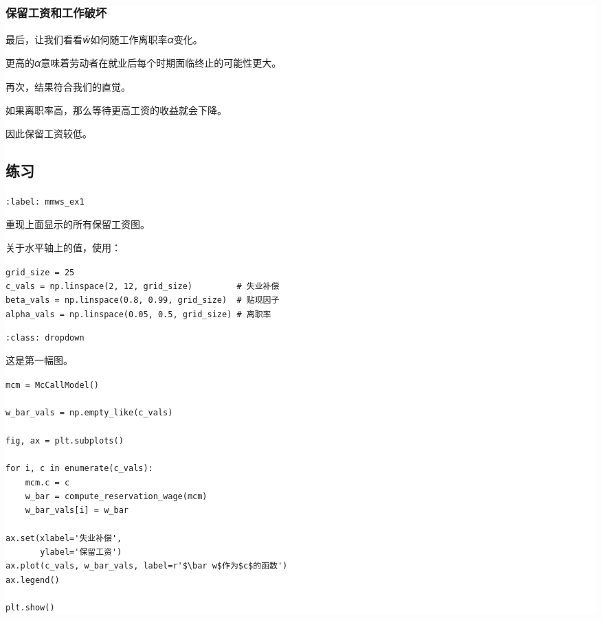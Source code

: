 ### 保留工资和工作破坏

最后，让我们看看$\bar w$如何随工作离职率$\alpha$变化。

更高的$\alpha$意味着劳动者在就业后每个时期面临终止的可能性更大。

```{figure} /_static/lecture_specific/mccall_model_with_separation/mccall_resw_alpha.png

```

再次，结果符合我们的直觉。

如果离职率高，那么等待更高工资的收益就会下降。

因此保留工资较低。

## 练习

```{exercise-start}
:label: mmws_ex1
```

重现上面显示的所有保留工资图。

关于水平轴上的值，使用：

```{code-cell} ipython3
grid_size = 25
c_vals = np.linspace(2, 12, grid_size)         # 失业补偿
beta_vals = np.linspace(0.8, 0.99, grid_size)  # 贴现因子
alpha_vals = np.linspace(0.05, 0.5, grid_size) # 离职率
```

```{exercise-end}
```

```{solution-start} mmws_ex1
:class: dropdown
```

这是第一幅图。

```{code-cell} ipython3
mcm = McCallModel()

w_bar_vals = np.empty_like(c_vals)

fig, ax = plt.subplots()

for i, c in enumerate(c_vals):
    mcm.c = c
    w_bar = compute_reservation_wage(mcm)
    w_bar_vals[i] = w_bar

ax.set(xlabel='失业补偿',
       ylabel='保留工资')
ax.plot(c_vals, w_bar_vals, label=r'$\bar w$作为$c$的函数')
ax.legend()

plt.show()
```
